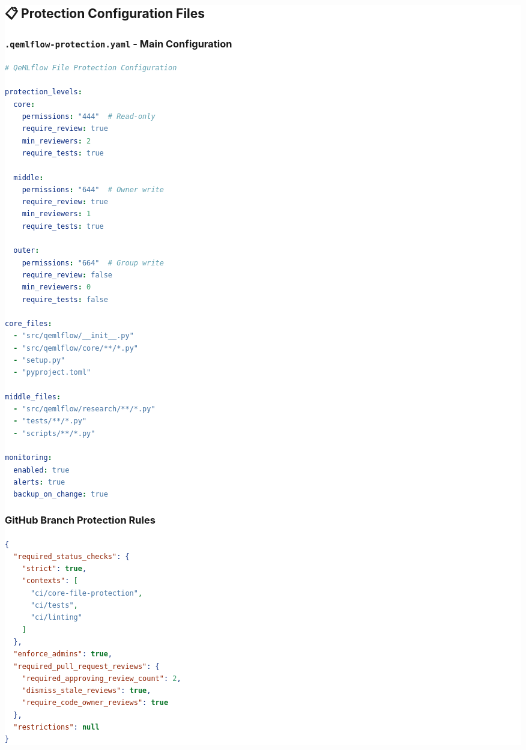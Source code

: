 
## 📋 **Protection Configuration Files**

### **`.qemlflow-protection.yaml`** - Main Configuration
```yaml
# QeMLflow File Protection Configuration

protection_levels:
  core:
    permissions: "444"  # Read-only
    require_review: true
    min_reviewers: 2
    require_tests: true
    
  middle:
    permissions: "644"  # Owner write
    require_review: true
    min_reviewers: 1
    require_tests: true
    
  outer:
    permissions: "664"  # Group write
    require_review: false
    min_reviewers: 0
    require_tests: false

core_files:
  - "src/qemlflow/__init__.py"
  - "src/qemlflow/core/**/*.py"
  - "setup.py"
  - "pyproject.toml"

middle_files:
  - "src/qemlflow/research/**/*.py"
  - "tests/**/*.py"
  - "scripts/**/*.py"

monitoring:
  enabled: true
  alerts: true
  backup_on_change: true
```

### **GitHub Branch Protection Rules**
```json
{
  "required_status_checks": {
    "strict": true,
    "contexts": [
      "ci/core-file-protection",
      "ci/tests",
      "ci/linting"
    ]
  },
  "enforce_admins": true,
  "required_pull_request_reviews": {
    "required_approving_review_count": 2,
    "dismiss_stale_reviews": true,
    "require_code_owner_reviews": true
  },
  "restrictions": null
}
```
